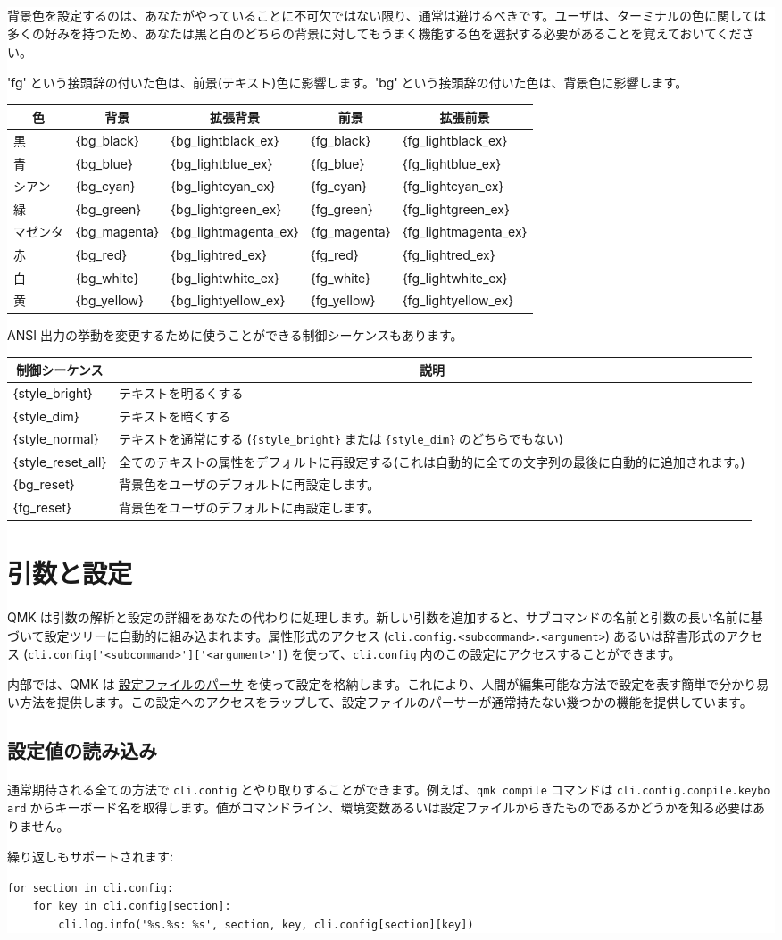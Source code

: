 背景色を設定するのは、あなたがやっていることに不可欠ではない限り、通常は避けるべきです。ユーザは、ターミナルの色に関しては多くの好みを持つため、あなたは黒と白のどちらの背景に対してもうまく機能する色を選択する必要があることを覚えておいてください。

'fg' という接頭辞の付いた色は、前景(テキスト)色に影響します。'bg' という接頭辞の付いた色は、背景色に影響します。

| 色 | 背景 | 拡張背景 | 前景 | 拡張前景 |
|-------|------------|---------------------|------------|--------------------|
| 黒 | {bg_black} | {bg_lightblack_ex} | {fg_black} | {fg_lightblack_ex} |
| 青 | {bg_blue} | {bg_lightblue_ex} | {fg_blue} | {fg_lightblue_ex} |
| シアン | {bg_cyan} | {bg_lightcyan_ex} | {fg_cyan} | {fg_lightcyan_ex} |
| 緑 | {bg_green} | {bg_lightgreen_ex} | {fg_green} | {fg_lightgreen_ex} |
| マゼンタ | {bg_magenta} | {bg_lightmagenta_ex} | {fg_magenta} | {fg_lightmagenta_ex} |
| 赤 | {bg_red} | {bg_lightred_ex} | {fg_red} | {fg_lightred_ex} |
| 白 | {bg_white} | {bg_lightwhite_ex} | {fg_white} | {fg_lightwhite_ex} |
| 黄 | {bg_yellow} | {bg_lightyellow_ex} | {fg_yellow} | {fg_lightyellow_ex} |

ANSI 出力の挙動を変更するために使うことができる制御シーケンスもあります。

| 制御シーケンス | 説明 |
|-------------------|-------------|
| {style_bright} | テキストを明るくする |
| {style_dim} | テキストを暗くする |
| {style_normal} | テキストを通常にする (`{style_bright}` または `{style_dim}` のどちらでもない) |
| {style_reset_all} | 全てのテキストの属性をデフォルトに再設定する(これは自動的に全ての文字列の最後に自動的に追加されます。) |
| {bg_reset} | 背景色をユーザのデフォルトに再設定します。 |
| {fg_reset} | 背景色をユーザのデフォルトに再設定します。 |

# 引数と設定

QMK は引数の解析と設定の詳細をあなたの代わりに処理します。新しい引数を追加すると、サブコマンドの名前と引数の長い名前に基づいて設定ツリーに自動的に組み込まれます。属性形式のアクセス (`cli.config.<subcommand>.<argument>`) あるいは辞書形式のアクセス (`cli.config['<subcommand>']['<argument>']`) を使って、`cli.config` 内のこの設定にアクセスすることができます。

内部では、QMK は [設定ファイルのパーサ](https://docs.python.org/3/library/configparser.html) を使って設定を格納します。これにより、人間が編集可能な方法で設定を表す簡単で分かり易い方法を提供します。この設定へのアクセスをラップして、設定ファイルのパーサーが通常持たない幾つかの機能を提供しています。

## 設定値の読み込み

通常期待される全ての方法で `cli.config` とやり取りすることができます。例えば、`qmk compile` コマンドは `cli.config.compile.keyboard` からキーボード名を取得します。値がコマンドライン、環境変数あるいは設定ファイルからきたものであるかどうかを知る必要はありません。

繰り返しもサポートされます:

```
for section in cli.config:
    for key in cli.config[section]:
        cli.log.info('%s.%s: %s', section, key, cli.config[section][key])
```
